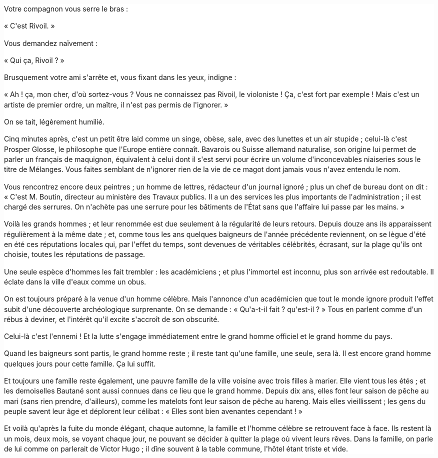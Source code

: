 Votre compagnon vous serre le bras :

« C'est Rivoil. »

Vous demandez naïvement :

« Qui ça, Rivoil ? »

Brusquement votre ami s'arrête et, vous fixant dans les yeux, indigne :

« Ah ! ça, mon cher, d'où sortez-vous ? Vous ne connaissez pas Rivoil, le violoniste ! Ça, c'est fort par exemple ! Mais c'est un artiste de premier ordre, un maître, il n'est pas permis de l'ignorer. »

On se tait, légèrement humilié.

Cinq minutes après, c'est un petit être laid comme un singe, obèse, sale, avec des lunettes et un air stupide ; celui-là c'est Prosper Glosse, le philosophe que l'Europe entière connaît. Bavarois ou Suisse allemand naturalise, son origine lui permet de parler un français de maquignon, équivalent à celui dont il s'est servi pour écrire un volume d'inconcevables niaiseries sous le titre de Mélanges. Vous faites semblant de n'ignorer rien de la vie de ce magot dont jamais vous n'avez entendu le nom.

Vous rencontrez encore deux peintres ; un homme de lettres, rédacteur d'un journal ignoré ; plus un chef de bureau dont on dit : « C'est M. Boutin, directeur au ministère des Travaux publics. Il a un des services les plus importants de l'administration ; il est chargé des serrures. On n'achète pas une serrure pour les bâtiments de l'État sans que l'affaire lui passe par les mains. »

Voilà les grands hommes ; et leur renommée est due seulement à la régularité de leurs retours. Depuis douze ans ils apparaissent régulièrement à la même date ; et, comme tous les ans quelques baigneurs de l'année précédente reviennent, on se lègue d'été en été ces réputations locales qui, par l'effet du temps, sont devenues de véritables célébrités, écrasant, sur la plage qu'ils ont choisie, toutes les réputations de passage.

Une seule espèce d'hommes les fait trembler : les académiciens ; et plus l'immortel est inconnu, plus son arrivée est redoutable. Il éclate dans la ville d'eaux comme un obus.

On est toujours préparé à la venue d'un homme célèbre. Mais l'annonce d'un académicien que tout le monde ignore produit l'effet subit d'une découverte archéologique surprenante. On se demande : « Qu'a-t-il fait ? qu'est-il ? » Tous en parlent comme d'un rébus à deviner, et l'intérêt qu'il excite s'accroît de son obscurité.

Celui-là c'est l'ennemi ! Et la lutte s'engage immédiatement entre le grand homme officiel et le grand homme du pays.

Quand les baigneurs sont partis, le grand homme reste ; il reste tant qu'une famille, une seule, sera là. Il est encore grand homme quelques jours pour cette famille. Ça lui suffit.

Et toujours une famille reste également, une pauvre famille de la ville voisine avec trois filles à marier. Elle vient tous les étés ; et les demoiselles Bautané sont aussi connues dans ce lieu que le grand homme. Depuis dix ans, elles font leur saison de pêche au mari (sans rien prendre, d'ailleurs), comme les matelots font leur saison de pêche au hareng. Mais elles vieillissent ; les gens du peuple savent leur âge et déplorent leur célibat : « Elles sont bien avenantes cependant ! »

Et voilà qu'après la fuite du monde élégant, chaque automne, la famille et l'homme célèbre se retrouvent face à face. Ils restent là un mois, deux mois, se voyant chaque jour, ne pouvant se décider à quitter la plage où vivent leurs rêves. Dans la famille, on parle de lui comme on parlerait de Victor Hugo ; il dîne souvent à la table commune, l'hôtel étant triste et vide.
